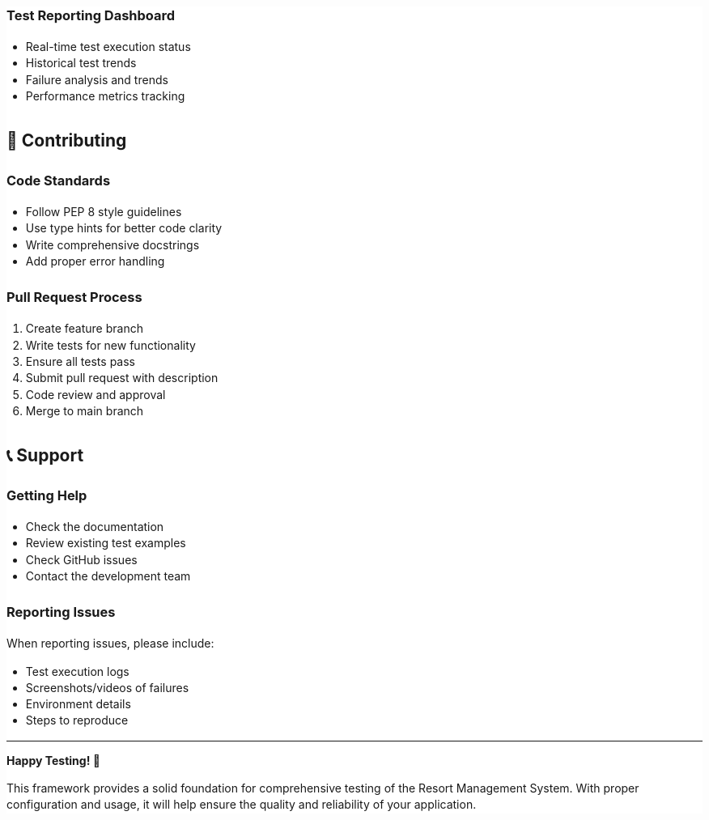 ### Test Reporting Dashboard
- Real-time test execution status
- Historical test trends
- Failure analysis and trends
- Performance metrics tracking

## 🤝 Contributing

### Code Standards
- Follow PEP 8 style guidelines
- Use type hints for better code clarity
- Write comprehensive docstrings
- Add proper error handling

### Pull Request Process
1. Create feature branch
2. Write tests for new functionality
3. Ensure all tests pass
4. Submit pull request with description
5. Code review and approval
6. Merge to main branch

## 📞 Support

### Getting Help
- Check the documentation
- Review existing test examples
- Check GitHub issues
- Contact the development team

### Reporting Issues
When reporting issues, please include:
- Test execution logs
- Screenshots/videos of failures
- Environment details
- Steps to reproduce

---

**Happy Testing! 🎉**

This framework provides a solid foundation for comprehensive testing of the Resort Management System. With proper configuration and usage, it will help ensure the quality and reliability of your application.
